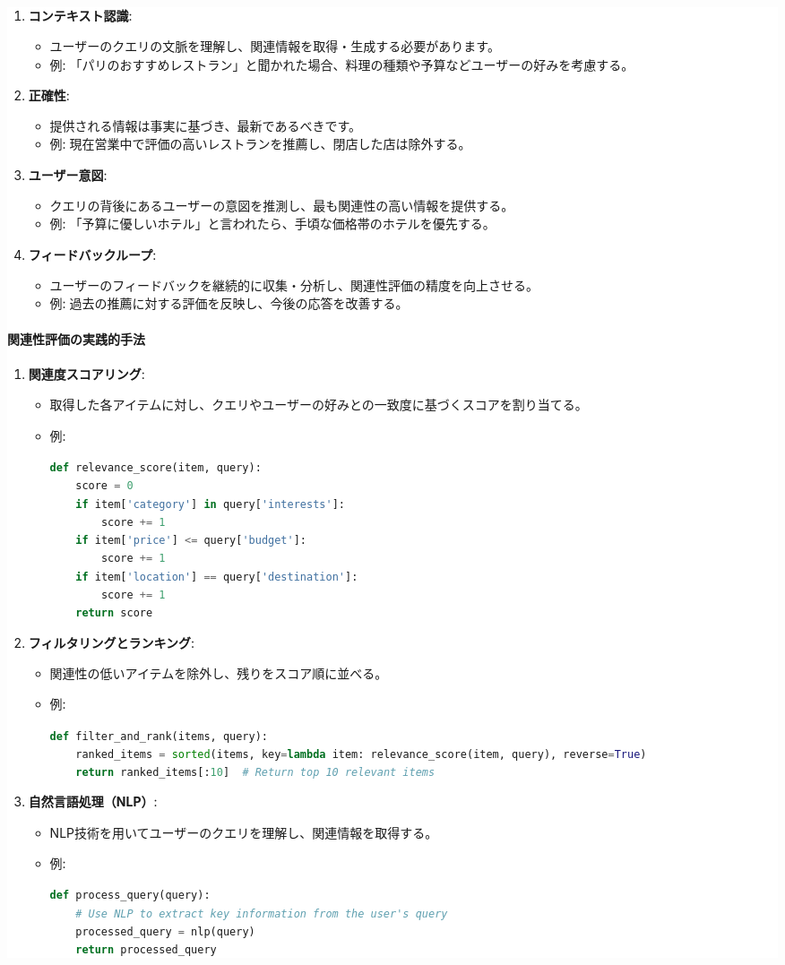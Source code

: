 1. **コンテキスト認識**:
   - ユーザーのクエリの文脈を理解し、関連情報を取得・生成する必要があります。
   - 例: 「パリのおすすめレストラン」と聞かれた場合、料理の種類や予算などユーザーの好みを考慮する。

2. **正確性**:
   - 提供される情報は事実に基づき、最新であるべきです。
   - 例: 現在営業中で評価の高いレストランを推薦し、閉店した店は除外する。

3. **ユーザー意図**:
   - クエリの背後にあるユーザーの意図を推測し、最も関連性の高い情報を提供する。
   - 例: 「予算に優しいホテル」と言われたら、手頃な価格帯のホテルを優先する。

4. **フィードバックループ**:
   - ユーザーのフィードバックを継続的に収集・分析し、関連性評価の精度を向上させる。
   - 例: 過去の推薦に対する評価を反映し、今後の応答を改善する。

#### 関連性評価の実践的手法

1. **関連度スコアリング**:
   - 取得した各アイテムに対し、クエリやユーザーの好みとの一致度に基づくスコアを割り当てる。
   - 例:

     ```python
     def relevance_score(item, query):
         score = 0
         if item['category'] in query['interests']:
             score += 1
         if item['price'] <= query['budget']:
             score += 1
         if item['location'] == query['destination']:
             score += 1
         return score
     ```

2. **フィルタリングとランキング**:
   - 関連性の低いアイテムを除外し、残りをスコア順に並べる。
   - 例:

     ```python
     def filter_and_rank(items, query):
         ranked_items = sorted(items, key=lambda item: relevance_score(item, query), reverse=True)
         return ranked_items[:10]  # Return top 10 relevant items
     ```

3. **自然言語処理（NLP）**:
   - NLP技術を用いてユーザーのクエリを理解し、関連情報を取得する。
   - 例:

     ```python
     def process_query(query):
         # Use NLP to extract key information from the user's query
         processed_query = nlp(query)
         return processed_query
     ```
